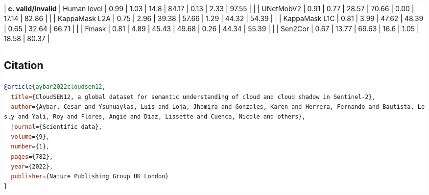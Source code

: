 | **c. valid/invalid**  | Human level      | 0.99    | 1.03       | 14.8          | 84.17       | 0.13       | 2.33          | 97.55       |
|                       | UNetMobV2        | 0.91    | 0.77       | 28.57         | 70.66       | 0.00       | 17.14         | 82.86       |
|                       | KappaMask L2A    | 0.75    | 2.96       | 39.38         | 57.66       | 1.29       | 44.32         | 54.39       |
|                       | KappaMask L1C    | 0.81    | 3.99       | 47.62         | 48.39       | 0.65       | 32.64         | 66.71       |
|                       | Fmask            | 0.81    | 4.89       | 45.43         | 49.68       | 0.26       | 44.34         | 55.39       |
|                       | Sen2Cor          | 0.67    | 13.77      | 69.63         | 16.6        | 1.05       | 18.58         | 80.37       |


## Citation

```bibtex
@article{aybar2022cloudsen12,
  title={CloudSEN12, a global dataset for semantic understanding of cloud and cloud shadow in Sentinel-2},
  author={Aybar, Cesar and Ysuhuaylas, Luis and Loja, Jhomira and Gonzales, Karen and Herrera, Fernando and Bautista, Lesly and Yali, Roy and Flores, Angie and Diaz, Lissette and Cuenca, Nicole and others},
  journal={Scientific data},
  volume={9},
  number={1},
  pages={782},
  year={2022},
  publisher={Nature Publishing Group UK London}
}
```
